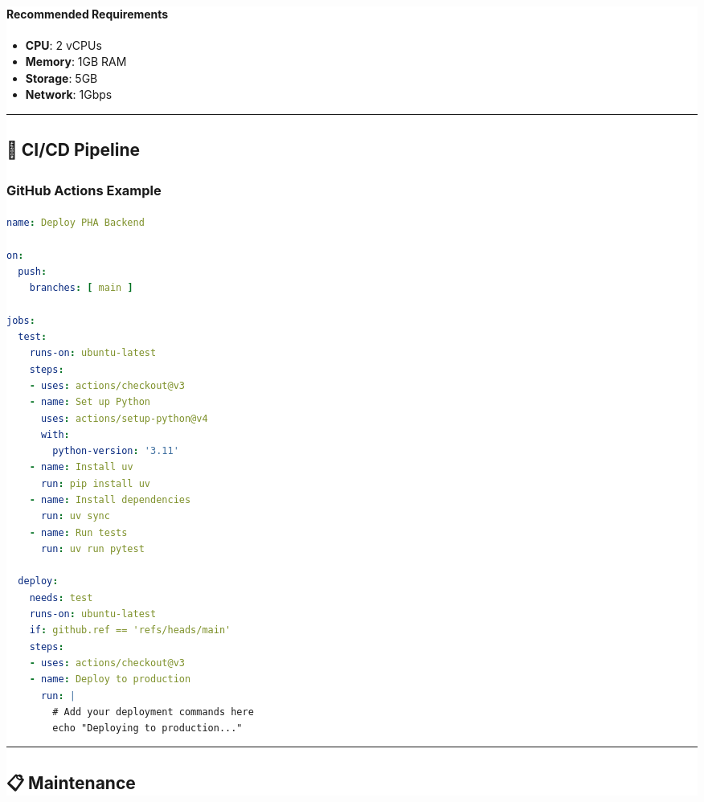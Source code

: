 #### Recommended Requirements
- **CPU**: 2 vCPUs
- **Memory**: 1GB RAM
- **Storage**: 5GB
- **Network**: 1Gbps

---

## 🔄 CI/CD Pipeline

### GitHub Actions Example
```yaml
name: Deploy PHA Backend

on:
  push:
    branches: [ main ]

jobs:
  test:
    runs-on: ubuntu-latest
    steps:
    - uses: actions/checkout@v3
    - name: Set up Python
      uses: actions/setup-python@v4
      with:
        python-version: '3.11'
    - name: Install uv
      run: pip install uv
    - name: Install dependencies
      run: uv sync
    - name: Run tests
      run: uv run pytest

  deploy:
    needs: test
    runs-on: ubuntu-latest
    if: github.ref == 'refs/heads/main'
    steps:
    - uses: actions/checkout@v3
    - name: Deploy to production
      run: |
        # Add your deployment commands here
        echo "Deploying to production..."
```

---

## 📋 Maintenance

